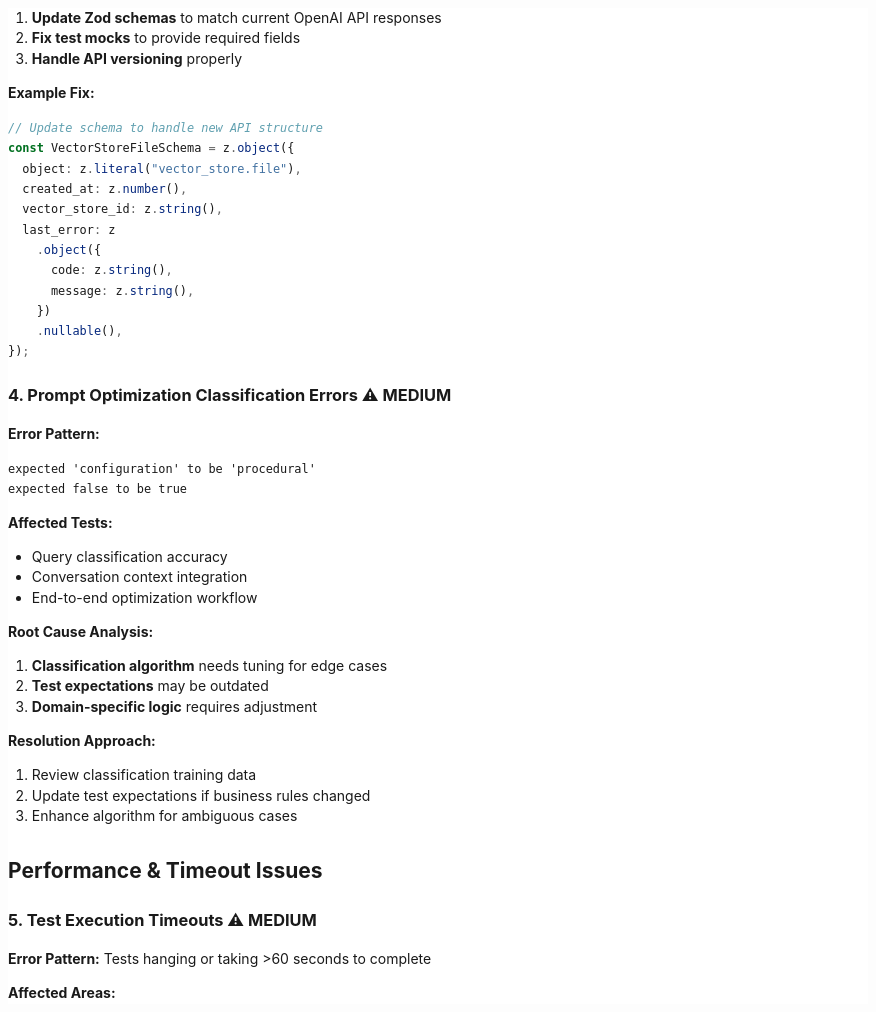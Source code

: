 1. **Update Zod schemas** to match current OpenAI API responses
2. **Fix test mocks** to provide required fields
3. **Handle API versioning** properly

**Example Fix:**

```typescript
// Update schema to handle new API structure
const VectorStoreFileSchema = z.object({
  object: z.literal("vector_store.file"),
  created_at: z.number(),
  vector_store_id: z.string(),
  last_error: z
    .object({
      code: z.string(),
      message: z.string(),
    })
    .nullable(),
});
```

### 4. Prompt Optimization Classification Errors ⚠️ MEDIUM

**Error Pattern:**

```
expected 'configuration' to be 'procedural'
expected false to be true
```

**Affected Tests:**

- Query classification accuracy
- Conversation context integration
- End-to-end optimization workflow

**Root Cause Analysis:**

1. **Classification algorithm** needs tuning for edge cases
2. **Test expectations** may be outdated
3. **Domain-specific logic** requires adjustment

**Resolution Approach:**

1. Review classification training data
2. Update test expectations if business rules changed
3. Enhance algorithm for ambiguous cases

## Performance & Timeout Issues

### 5. Test Execution Timeouts ⚠️ MEDIUM

**Error Pattern:**
Tests hanging or taking >60 seconds to complete

**Affected Areas:**
